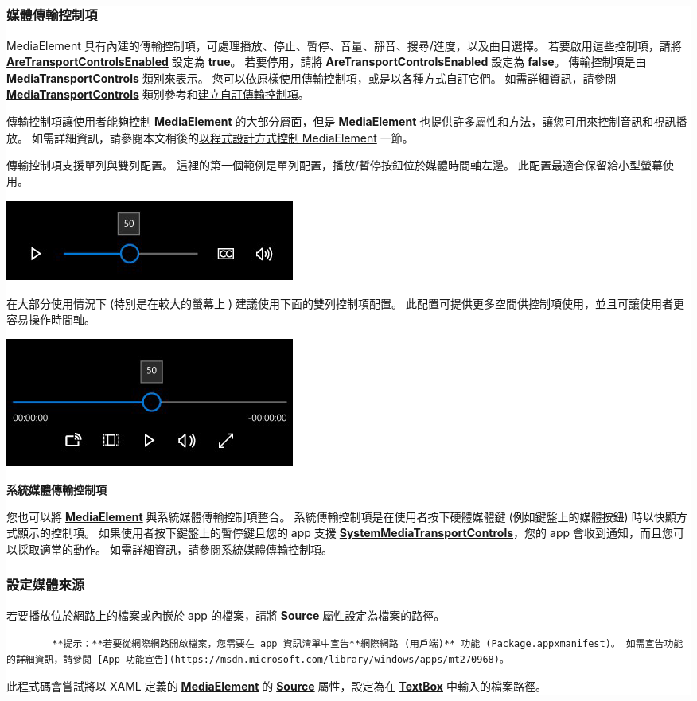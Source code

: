 ### 媒體傳輸控制項
MediaElement 具有內建的傳輸控制項，可處理播放、停止、暫停、音量、靜音、搜尋/進度，以及曲目選擇。 若要啟用這些控制項，請將 [**AreTransportControlsEnabled**](https://msdn.microsoft.com/library/windows/apps/dn298977) 設定為 **true**。 若要停用，請將 **AreTransportControlsEnabled** 設定為 **false**。 傳輸控制項是由 [**MediaTransportControls**](https://msdn.microsoft.com/library/windows/apps/dn831962) 類別來表示。 您可以依原樣使用傳輸控制項，或是以各種方式自訂它們。 如需詳細資訊，請參閱 [**MediaTransportControls**](https://msdn.microsoft.com/library/windows/apps/dn831962) 類別參考和[建立自訂傳輸控制項](custom-transport-controls.md)。

傳輸控制項讓使用者能夠控制 [**MediaElement**](https://msdn.microsoft.com/library/windows/apps/br242926) 的大部分層面，但是 **MediaElement** 也提供許多屬性和方法，讓您可用來控制音訊和視訊播放。 如需詳細資訊，請參閱本文稍後的[以程式設計方式控制 MediaElement](#control_mediaelement_programmatically) 一節。

傳輸控制項支援單列與雙列配置。 這裡的第一個範例是單列配置，播放/暫停按鈕位於媒體時間軸左邊。 此配置最適合保留給小型螢幕使用。 

![手機上單列 MTC 控制項範例](images/controls_mtc_singlerow_phone.png)

在大部分使用情況下 (特別是在較大的螢幕上 ) 建議使用下面的雙列控制項配置。 此配置可提供更多空間供控制項使用，並且可讓使用者更容易操作時間軸。

![手機上雙列 MTC 控制項範例](images/controls_mtc_doublerow_phone.png)

**系統媒體傳輸控制項**

您也可以將 [**MediaElement**](https://msdn.microsoft.com/library/windows/apps/br242926) 與系統媒體傳輸控制項整合。 系統傳輸控制項是在使用者按下硬體媒體鍵 (例如鍵盤上的媒體按鈕) 時以快顯方式顯示的控制項。 如果使用者按下鍵盤上的暫停鍵且您的 app 支援 [**SystemMediaTransportControls**](https://msdn.microsoft.com/library/windows/apps/dn278677)，您的 app 會收到通知，而且您可以採取適當的動作。 如需詳細資訊，請參閱[系統媒體傳輸控制項](https://msdn.microsoft.com/library/windows/apps/mt228338)。

### 設定媒體來源
若要播放位於網路上的檔案或內嵌於 app 的檔案，請將 [**Source**](https://msdn.microsoft.com/library/windows/apps/br227419) 屬性設定為檔案的路徑。


            **提示：**若要從網際網路開啟檔案，您需要在 app 資訊清單中宣告**網際網路 (用戶端)** 功能 (Package.appxmanifest)。 如需宣告功能的詳細資訊，請參閱 [App 功能宣告](https://msdn.microsoft.com/library/windows/apps/mt270968)。

 

此程式碼會嘗試將以 XAML 定義的 [**MediaElement**](https://msdn.microsoft.com/library/windows/apps/br242926) 的 [**Source**](https://msdn.microsoft.com/library/windows/apps/br227419) 屬性，設定為在 [**TextBox**](https://msdn.microsoft.com/library/windows/apps/br209683) 中輸入的檔案路徑。
